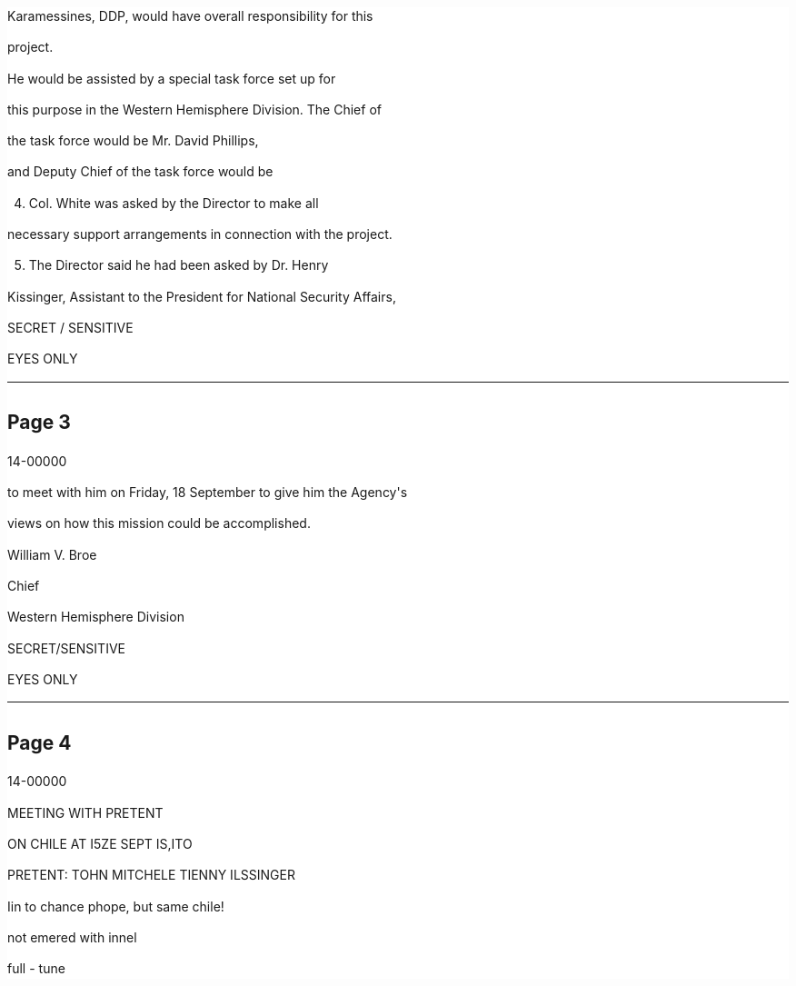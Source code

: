Karamessines, DDP, would have overall responsibility for this

project.

He would be assisted by a special task force set up for

this purpose in the Western Hemisphere Division. The Chief of

the task force would be Mr. David Phillips,

and Deputy Chief of the task force would be

4. Col. White was asked by the Director to make all

necessary support arrangements in connection with the project.

5. The Director said he had been asked by Dr. Henry

Kissinger, Assistant to the President for National Security Affairs,

SECRET / SENSITIVE

EYES ONLY

---

## Page 3

14-00000

to meet with him on Friday, 18 September to give him the Agency's

views on how this mission could be accomplished.

William V. Broe

Chief

Western Hemisphere Division

SECRET/SENSITIVE

EYES ONLY

---

## Page 4

14-00000

MEETING WITH PRETENT

ON CHILE AT I5ZE SEPT IS,ITO

PRETENT: TOHN MITCHELE TIENNY ILSSINGER

Iin to chance phope, but same chile!

not emered with innel

full - tune
